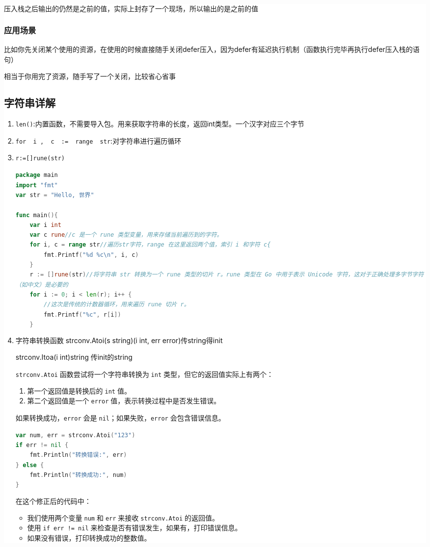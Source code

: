 压入栈之后输出的仍然是之前的值，实际上封存了一个现场，所以输出的是之前的值

### 应用场景

比如你先关闭某个使用的资源，在使用的时候直接随手关闭defer压入，因为defer有延迟执行机制（函数执行完毕再执行defer压入栈的语句）

相当于你用完了资源，随手写了一个关闭，比较省心省事

## 字符串详解

1. `len()`:内置函数，不需要导入包。用来获取字符串的长度，返回int类型。一个汉字对应三个字节
2. `for  i ,  c  :=  range  str`:对字符串进行遍历循环
3. `r:=[]rune(str)`

    ```go
    package main
    import "fmt"
    var str = "Hello, 世界"

    func main(){
        var i int
        var c rune//c 是一个 rune 类型变量，用来存储当前遍历到的字符。
        for i, c = range str//遍历str字符，range 在这里返回两个值，索引 i 和字符 c{
            fmt.Printf("%d %c\n", i, c)
        }
        r := []rune(str)//将字符串 str 转换为一个 rune 类型的切片 r。rune 类型在 Go 中用于表示 Unicode 字符，这对于正确处理多字节字符（如中文）是必要的
        for i := 0; i < len(r); i++ {
            //这次是传统的计数器循环，用来遍历 rune 切片 r。
            fmt.Printf("%c", r[i])
        }
    ```

4. 字符串转换函数
    strconv.Atoi(s string)(i int, err error)传string得init

    strconv.Itoa(i int)string 传init的string

    `strconv.Atoi` 函数尝试将一个字符串转换为 `int` 类型，但它的返回值实际上有两个：

    1. 第一个返回值是转换后的 `int` 值。
    2. 第二个返回值是一个 `error` 值，表示转换过程中是否发生错误。

    如果转换成功，`error` 会是 `nil`；如果失败，`error` 会包含错误信息。

    ```go
    var num, err = strconv.Atoi("123")
    if err != nil {
        fmt.Println("转换错误:", err)
    } else {
        fmt.Println("转换成功:", num)
    }
    ```

    在这个修正后的代码中：

    - 我们使用两个变量 `num` 和 `err` 来接收 `strconv.Atoi` 的返回值。
    - 使用 `if err != nil` 来检查是否有错误发生，如果有，打印错误信息。
    - 如果没有错误，打印转换成功的整数值。
